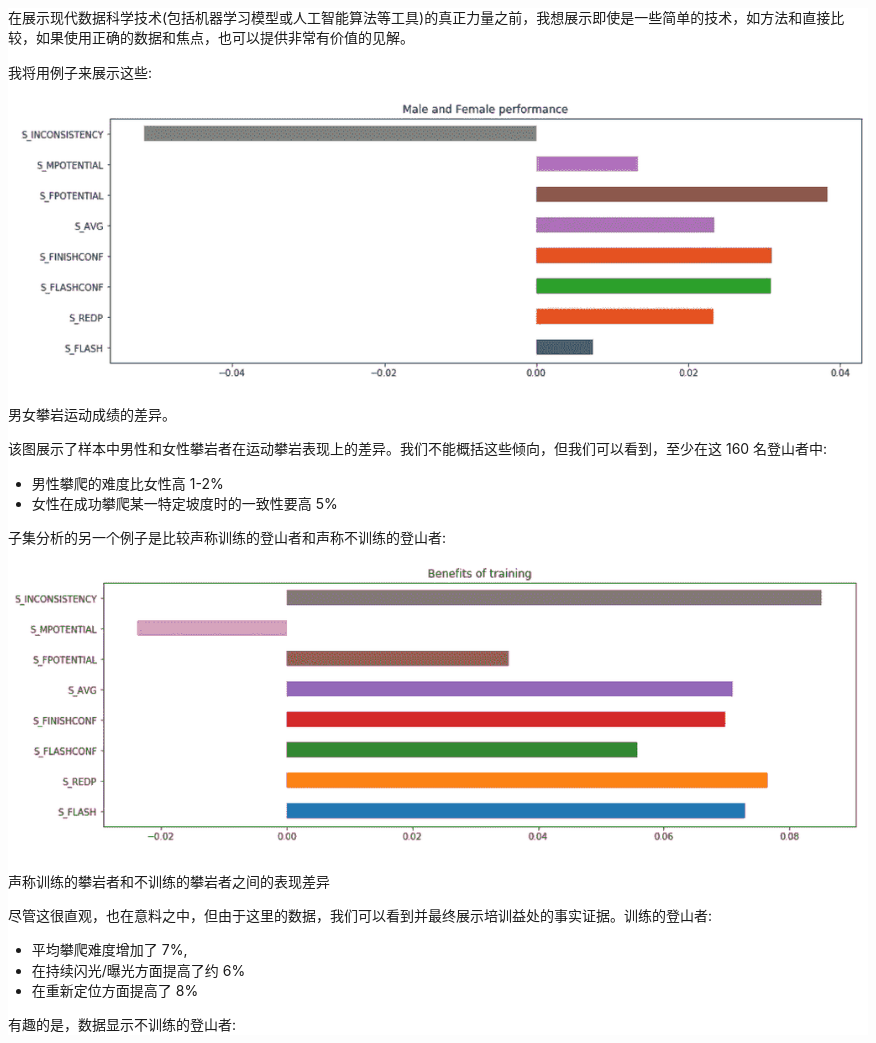 在展示现代数据科学技术(包括机器学习模型或人工智能算法等工具)的真正力量之前，我想展示即使是一些简单的技术，如方法和直接比较，如果使用正确的数据和焦点，也可以提供非常有价值的见解。

我将用例子来展示这些:

![](img/f976ca4f1b072a1a1083f4d8de08f4e0.png)

男女攀岩运动成绩的差异。

该图展示了样本中男性和女性攀岩者在运动攀岩表现上的差异。我们不能概括这些倾向，但我们可以看到，至少在这 160 名登山者中:

*   男性攀爬的难度比女性高 1-2%
*   女性在成功攀爬某一特定坡度时的一致性要高 5%

子集分析的另一个例子是比较声称训练的登山者和声称不训练的登山者:

![](img/00388ab1eb50c47893080f6547c3a191.png)

声称训练的攀岩者和不训练的攀岩者之间的表现差异

尽管这很直观，也在意料之中，但由于这里的数据，我们可以看到并最终展示培训益处的事实证据。训练的登山者:

*   平均攀爬难度增加了 7%,
*   在持续闪光/曝光方面提高了约 6%
*   在重新定位方面提高了 8%

有趣的是，数据显示不训练的登山者:
